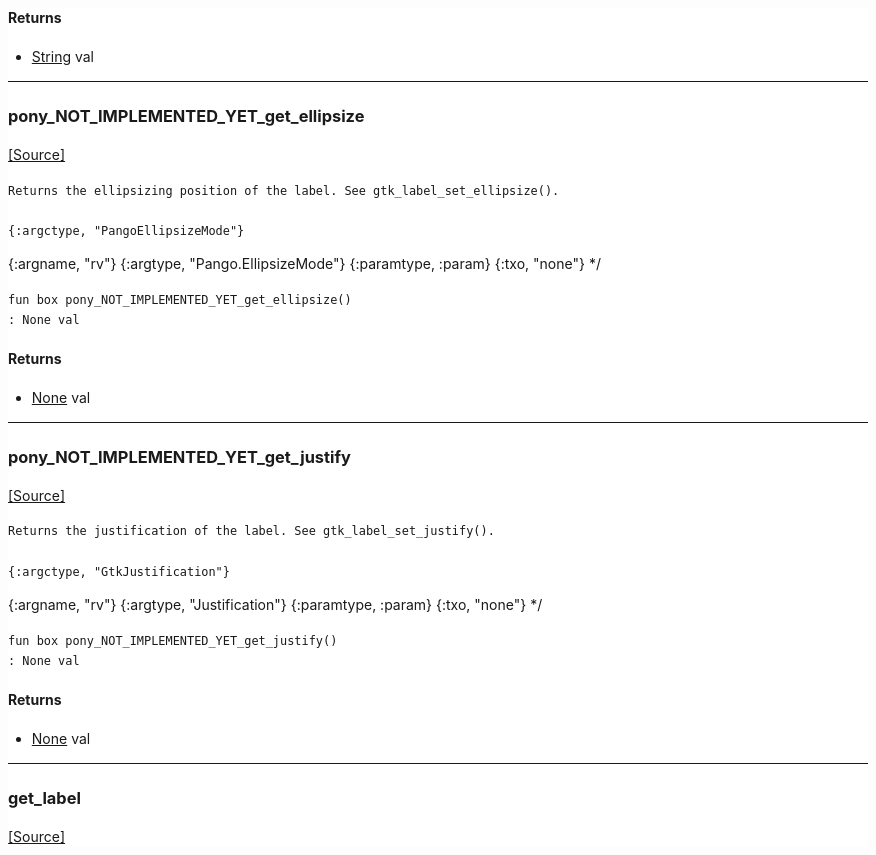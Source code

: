 #### Returns

* [String](builtin-String.md) val

---

### pony_NOT_IMPLEMENTED_YET_get_ellipsize
<span class="source-link">[[Source]](src/gtk3/GtkLabel.md#L250)</span>


    Returns the ellipsizing position of the label. See gtk_label_set_ellipsize().

    {:argctype, "PangoEllipsizeMode"}
{:argname, "rv"}
{:argtype, "Pango.EllipsizeMode"}
{:paramtype, :param}
{:txo, "none"}
*/


```pony
fun box pony_NOT_IMPLEMENTED_YET_get_ellipsize()
: None val
```

#### Returns

* [None](builtin-None.md) val

---

### pony_NOT_IMPLEMENTED_YET_get_justify
<span class="source-link">[[Source]](src/gtk3/GtkLabel.md#L262)</span>


    Returns the justification of the label. See gtk_label_set_justify().

    {:argctype, "GtkJustification"}
{:argname, "rv"}
{:argtype, "Justification"}
{:paramtype, :param}
{:txo, "none"}
*/


```pony
fun box pony_NOT_IMPLEMENTED_YET_get_justify()
: None val
```

#### Returns

* [None](builtin-None.md) val

---

### get_label
<span class="source-link">[[Source]](src/gtk3/GtkLabel.md#L274)</span>
